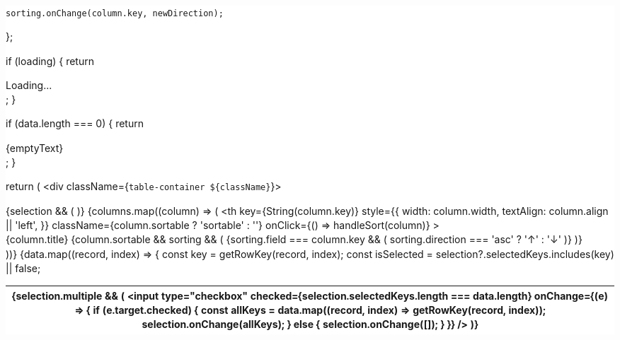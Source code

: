     sorting.onChange(column.key, newDirection);
  };

  if (loading) {
    return <div className="table-loading">Loading...</div>;
  }

  if (data.length === 0) {
    return <div className="table-empty">{emptyText}</div>;
  }

  return (
    <div className={`table-container ${className}`}>
      <table className="table">
        <thead>
          <tr>
            {selection && (
              <th className="table-selection">
                {selection.multiple && (
                  <input
                    type="checkbox"
                    checked={selection.selectedKeys.length === data.length}
                    onChange={(e) => {
                      if (e.target.checked) {
                        const allKeys = data.map((record, index) => getRowKey(record, index));
                        selection.onChange(allKeys);
                      } else {
                        selection.onChange([]);
                      }
                    }}
                  />
                )}
              </th>
            )}
            {columns.map((column) => (
              <th
                key={String(column.key)}
                style={{
                  width: column.width,
                  textAlign: column.align || 'left',
                }}
                className={column.sortable ? 'sortable' : ''}
                onClick={() => handleSort(column)}
              >
                <div className="table-header-content">
                  {column.title}
                  {column.sortable && sorting && (
                    <span className="sort-indicator">
                      {sorting.field === column.key && (
                        sorting.direction === 'asc' ? '↑' : '↓'
                      )}
                    </span>
                  )}
                </div>
              </th>
            ))}
          </tr>
        </thead>
        <tbody>
          {data.map((record, index) => {
            const key = getRowKey(record, index);
            const isSelected = selection?.selectedKeys.includes(key) || false;
            